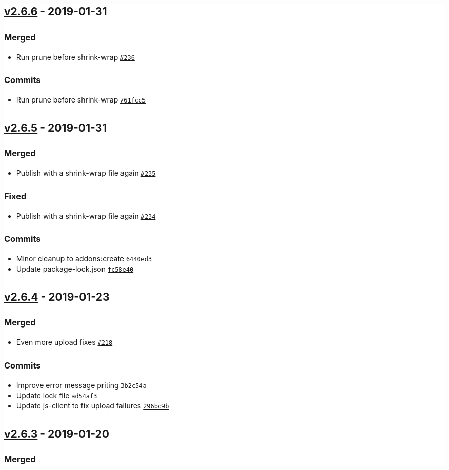 ## [v2.6.6](https://github.com/ruiramos/cli/compare/v2.6.5...v2.6.6) - 2019-01-31

### Merged

- Run prune before shrink-wrap [`#236`](https://github.com/ruiramos/cli/pull/236)

### Commits

- Run prune before shrink-wrap  [`761fcc5`](https://github.com/ruiramos/cli/commit/761fcc5660c8ac2a293afde661a129a0c8fbee84)

## [v2.6.5](https://github.com/ruiramos/cli/compare/v2.6.4...v2.6.5) - 2019-01-31

### Merged

- Publish with a shrink-wrap file again [`#235`](https://github.com/ruiramos/cli/pull/235)

### Fixed

- Publish with a shrink-wrap file again [`#234`](https://github.com/netlify/cli/issues/234)

### Commits

- Minor cleanup to addons:create [`6440ed3`](https://github.com/ruiramos/cli/commit/6440ed310439d6c3ad3baf6a72862679a07f1bbb)
- Update package-lock.json [`fc58e40`](https://github.com/ruiramos/cli/commit/fc58e40e30e2e0fa608eedfc90d0eeaab39da7ca)

## [v2.6.4](https://github.com/ruiramos/cli/compare/v2.6.3...v2.6.4) - 2019-01-23

### Merged

- Even more upload fixes [`#218`](https://github.com/ruiramos/cli/pull/218)

### Commits

- Improve error message priting [`3b2c54a`](https://github.com/ruiramos/cli/commit/3b2c54ae0afb31266e150f2fa0f4a54005011a8f)
- Update lock file [`ad54af3`](https://github.com/ruiramos/cli/commit/ad54af32fbf869c4ec6c4536cb382ba6ffb406fa)
- Update js-client to fix upload failures [`296bc9b`](https://github.com/ruiramos/cli/commit/296bc9b99ab72651396f4641d83a8af47752245c)

## [v2.6.3](https://github.com/ruiramos/cli/compare/v2.6.2...v2.6.3) - 2019-01-20

### Merged
